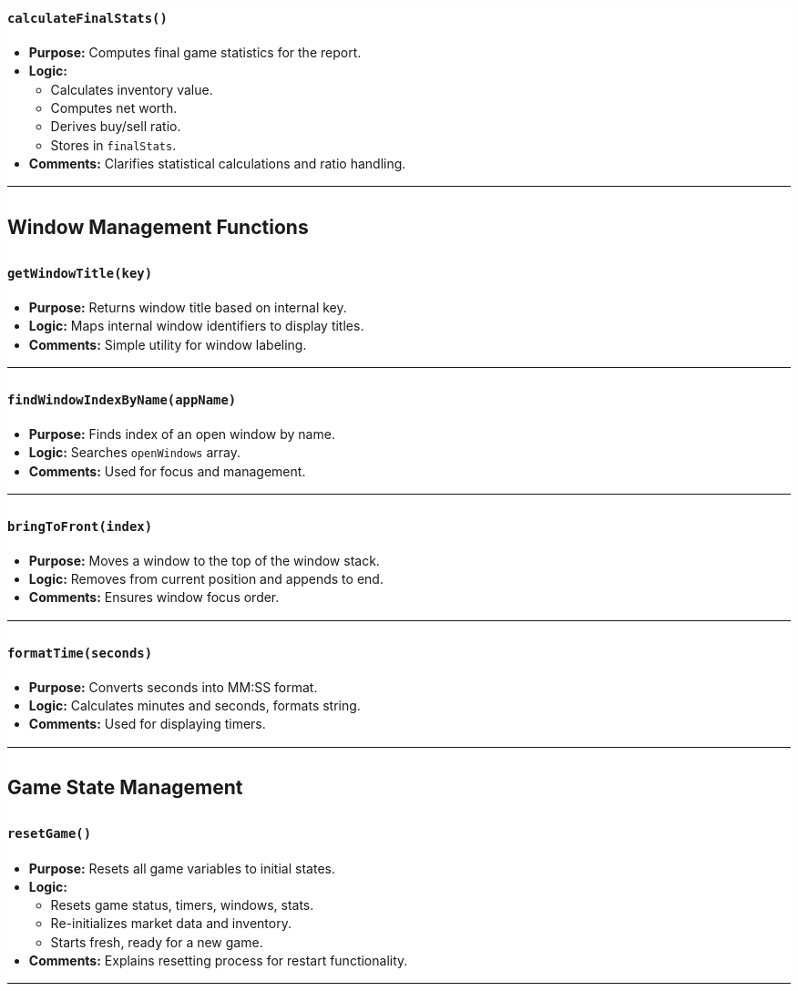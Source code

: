 
### `calculateFinalStats()`
- **Purpose:** Computes final game statistics for the report.
- **Logic:**
  - Calculates inventory value.
  - Computes net worth.
  - Derives buy/sell ratio.
  - Stores in `finalStats`.
- **Comments:** Clarifies statistical calculations and ratio handling.

---

## Window Management Functions

### `getWindowTitle(key)`
- **Purpose:** Returns window title based on internal key.
- **Logic:** Maps internal window identifiers to display titles.
- **Comments:** Simple utility for window labeling.

---

### `findWindowIndexByName(appName)`
- **Purpose:** Finds index of an open window by name.
- **Logic:** Searches `openWindows` array.
- **Comments:** Used for focus and management.

---

### `bringToFront(index)`
- **Purpose:** Moves a window to the top of the window stack.
- **Logic:** Removes from current position and appends to end.
- **Comments:** Ensures window focus order.

---

### `formatTime(seconds)`
- **Purpose:** Converts seconds into MM:SS format.
- **Logic:** Calculates minutes and seconds, formats string.
- **Comments:** Used for displaying timers.

---

## Game State Management

### `resetGame()`
- **Purpose:** Resets all game variables to initial states.
- **Logic:**
  - Resets game status, timers, windows, stats.
  - Re-initializes market data and inventory.
  - Starts fresh, ready for a new game.
- **Comments:** Explains resetting process for restart functionality.

---